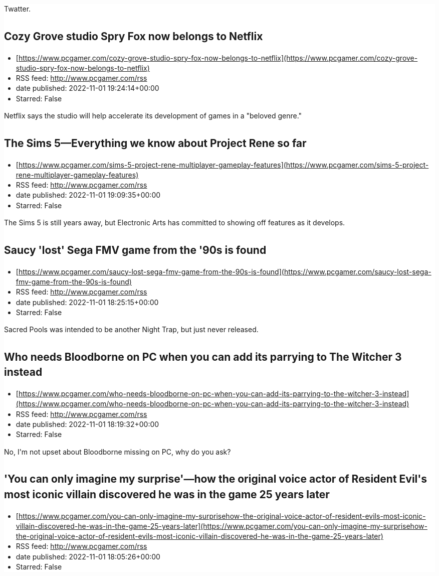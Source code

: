 Twatter.

## Cozy Grove studio Spry Fox now belongs to Netflix
 - [https://www.pcgamer.com/cozy-grove-studio-spry-fox-now-belongs-to-netflix](https://www.pcgamer.com/cozy-grove-studio-spry-fox-now-belongs-to-netflix)
 - RSS feed: http://www.pcgamer.com/rss
 - date published: 2022-11-01 19:24:14+00:00
 - Starred: False

Netflix says the studio will help accelerate its development of games in a "beloved genre."

## The Sims 5—Everything we know about Project Rene so far
 - [https://www.pcgamer.com/sims-5-project-rene-multiplayer-gameplay-features](https://www.pcgamer.com/sims-5-project-rene-multiplayer-gameplay-features)
 - RSS feed: http://www.pcgamer.com/rss
 - date published: 2022-11-01 19:09:35+00:00
 - Starred: False

The Sims 5 is still years away, but Electronic Arts has committed to showing off features as it develops.

## Saucy 'lost' Sega FMV game from the '90s is found
 - [https://www.pcgamer.com/saucy-lost-sega-fmv-game-from-the-90s-is-found](https://www.pcgamer.com/saucy-lost-sega-fmv-game-from-the-90s-is-found)
 - RSS feed: http://www.pcgamer.com/rss
 - date published: 2022-11-01 18:25:15+00:00
 - Starred: False

Sacred Pools was intended to be another Night Trap, but just never released.

## Who needs Bloodborne on PC when you can add its parrying to The Witcher 3 instead
 - [https://www.pcgamer.com/who-needs-bloodborne-on-pc-when-you-can-add-its-parrying-to-the-witcher-3-instead](https://www.pcgamer.com/who-needs-bloodborne-on-pc-when-you-can-add-its-parrying-to-the-witcher-3-instead)
 - RSS feed: http://www.pcgamer.com/rss
 - date published: 2022-11-01 18:19:32+00:00
 - Starred: False

No, I'm not upset about Bloodborne missing on PC, why do you ask?

## 'You can only imagine my surprise'—how the original voice actor of Resident Evil's most iconic villain discovered he was in the game 25 years later
 - [https://www.pcgamer.com/you-can-only-imagine-my-surprisehow-the-original-voice-actor-of-resident-evils-most-iconic-villain-discovered-he-was-in-the-game-25-years-later](https://www.pcgamer.com/you-can-only-imagine-my-surprisehow-the-original-voice-actor-of-resident-evils-most-iconic-villain-discovered-he-was-in-the-game-25-years-later)
 - RSS feed: http://www.pcgamer.com/rss
 - date published: 2022-11-01 18:05:26+00:00
 - Starred: False
